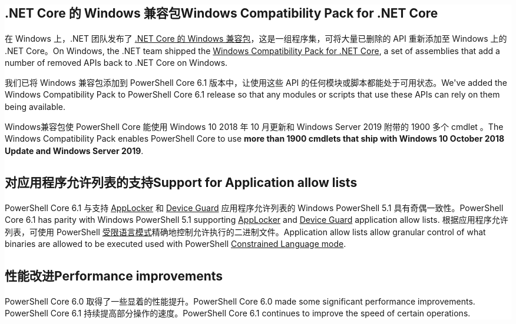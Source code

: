 ## <a name="windows-compatibility-pack-for-net-core"></a><span data-ttu-id="52dce-113">.NET Core 的 Windows 兼容包</span><span class="sxs-lookup"><span data-stu-id="52dce-113">Windows Compatibility Pack for .NET Core</span></span>

<span data-ttu-id="52dce-114">在 Windows 上，.NET 团队发布了 [.NET Core 的 Windows 兼容包](https://blogs.msdn.microsoft.com/dotnet/2017/11/16/announcing-the-windows-compatibility-pack-for-net-core/)，这是一组程序集，可将大量已删除的 API 重新添加至 Windows 上的 .NET Core。</span><span class="sxs-lookup"><span data-stu-id="52dce-114">On Windows, the .NET team shipped the [Windows Compatibility Pack for .NET Core](https://blogs.msdn.microsoft.com/dotnet/2017/11/16/announcing-the-windows-compatibility-pack-for-net-core/), a set of assemblies that add a number of removed APIs back to .NET Core on Windows.</span></span>

<span data-ttu-id="52dce-115">我们已将 Windows 兼容包添加到 PowerShell Core 6.1 版本中，让使用这些 API 的任何模块或脚本都能处于可用状态。</span><span class="sxs-lookup"><span data-stu-id="52dce-115">We've added the Windows Compatibility Pack to PowerShell Core 6.1 release so that any modules or scripts that use these APIs can rely on them being available.</span></span>

<span data-ttu-id="52dce-116">Windows兼容包使 PowerShell Core 能使用 Windows 10 2018 年 10 月更新和 Windows Server 2019 附带的 1900 多个 cmdlet  。</span><span class="sxs-lookup"><span data-stu-id="52dce-116">The Windows Compatibility Pack enables PowerShell Core to use **more than 1900 cmdlets that ship with Windows 10 October 2018 Update and Windows Server 2019**.</span></span>

## <a name="support-for-application-allow-lists"></a><span data-ttu-id="52dce-117">对应用程序允许列表的支持</span><span class="sxs-lookup"><span data-stu-id="52dce-117">Support for Application allow lists</span></span>

<span data-ttu-id="52dce-118">PowerShell Core 6.1 与支持 [AppLocker](/windows/security/threat-protection/windows-defender-application-control/applocker/applocker-overview) 和 [Device Guard](/windows/security/threat-protection/device-guard/introduction-to-device-guard-virtualization-based-security-and-windows-defender-application-control) 应用程序允许列表的 Windows PowerShell 5.1 具有奇偶一致性。</span><span class="sxs-lookup"><span data-stu-id="52dce-118">PowerShell Core 6.1 has parity with Windows PowerShell 5.1 supporting [AppLocker](/windows/security/threat-protection/windows-defender-application-control/applocker/applocker-overview) and [Device Guard](/windows/security/threat-protection/device-guard/introduction-to-device-guard-virtualization-based-security-and-windows-defender-application-control) application allow lists.</span></span> <span data-ttu-id="52dce-119">根据应用程序允许列表，可使用 PowerShell [受限语言模式](https://blogs.msdn.microsoft.com/powershell/2017/11/02/powershell-constrained-language-mode/)精确地控制允许执行的二进制文件。</span><span class="sxs-lookup"><span data-stu-id="52dce-119">Application allow lists allow granular control of what binaries are allowed to be executed used with PowerShell [Constrained Language mode](https://blogs.msdn.microsoft.com/powershell/2017/11/02/powershell-constrained-language-mode/).</span></span>

## <a name="performance-improvements"></a><span data-ttu-id="52dce-120">性能改进</span><span class="sxs-lookup"><span data-stu-id="52dce-120">Performance improvements</span></span>

<span data-ttu-id="52dce-121">PowerShell Core 6.0 取得了一些显着的性能提升。</span><span class="sxs-lookup"><span data-stu-id="52dce-121">PowerShell Core 6.0 made some significant performance improvements.</span></span> <span data-ttu-id="52dce-122">PowerShell Core 6.1 持续提高部分操作的速度。</span><span class="sxs-lookup"><span data-stu-id="52dce-122">PowerShell Core 6.1 continues to improve the speed of certain operations.</span></span>
